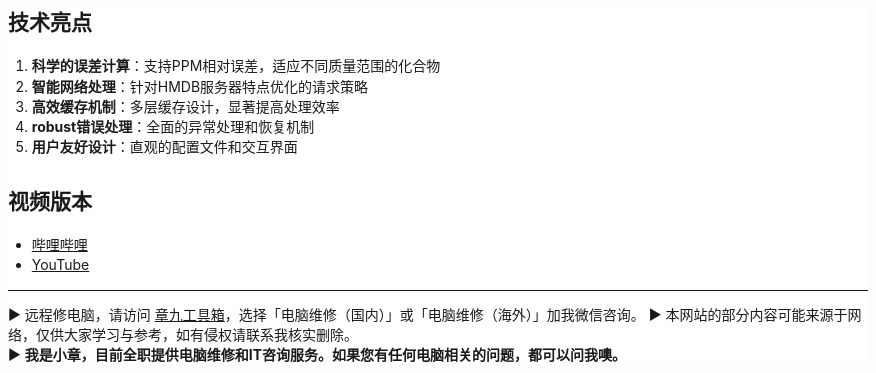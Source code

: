 
## 技术亮点

1. **科学的误差计算**：支持PPM相对误差，适应不同质量范围的化合物
2. **智能网络处理**：针对HMDB服务器特点优化的请求策略
3. **高效缓存机制**：多层缓存设计，显著提高处理效率
4. **robust错误处理**：全面的异常处理和恢复机制
5. **用户友好设计**：直观的配置文件和交互界面

## 视频版本

- [哔哩哔哩](https://space.bilibili.com/3546607630944387)
- [YouTube](https://www.youtube.com/@itxiaozhang)

---
▶ 远程修电脑，请访问 [章九工具箱](https://zhang9.com/)，选择「电脑维修（国内）」或「电脑维修（海外）」加我微信咨询。 
▶ 本网站的部分内容可能来源于网络，仅供大家学习与参考，如有侵权请联系我核实删除。  
▶ **我是小章，目前全职提供电脑维修和IT咨询服务。如果您有任何电脑相关的问题，都可以问我噢。**  
